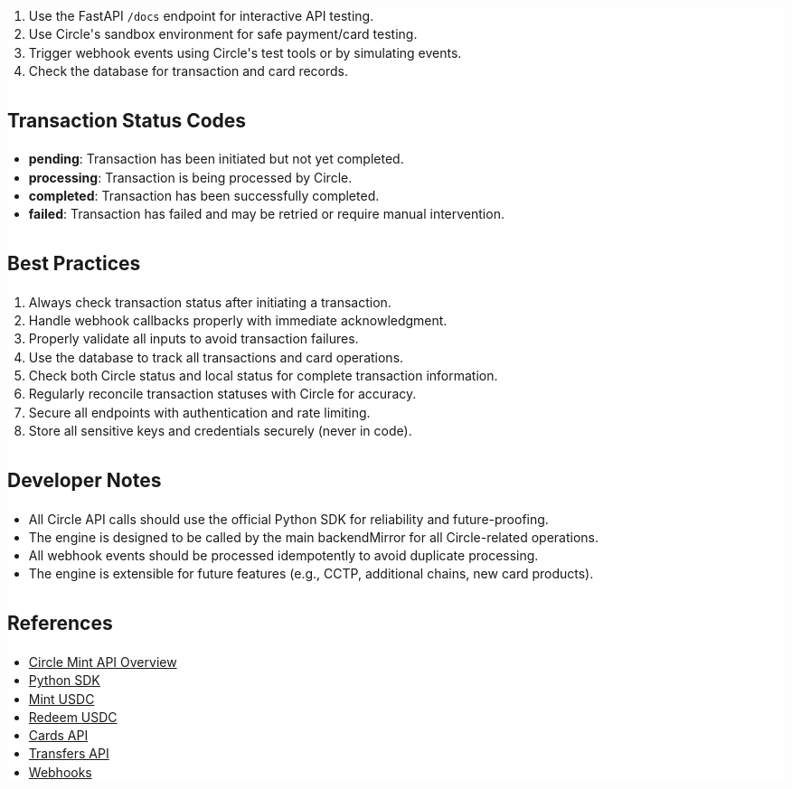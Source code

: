 1. Use the FastAPI `/docs` endpoint for interactive API testing.
2. Use Circle's sandbox environment for safe payment/card testing.
3. Trigger webhook events using Circle's test tools or by simulating events.
4. Check the database for transaction and card records.

## Transaction Status Codes

- **pending**: Transaction has been initiated but not yet completed.
- **processing**: Transaction is being processed by Circle.
- **completed**: Transaction has been successfully completed.
- **failed**: Transaction has failed and may be retried or require manual intervention.

## Best Practices

1. Always check transaction status after initiating a transaction.
2. Handle webhook callbacks properly with immediate acknowledgment.
3. Properly validate all inputs to avoid transaction failures.
4. Use the database to track all transactions and card operations.
5. Check both Circle status and local status for complete transaction information.
6. Regularly reconcile transaction statuses with Circle for accuracy.
7. Secure all endpoints with authentication and rate limiting.
8. Store all sensitive keys and credentials securely (never in code).

## Developer Notes

- All Circle API calls should use the official Python SDK for reliability and future-proofing.
- The engine is designed to be called by the main backendMirror for all Circle-related operations.
- All webhook events should be processed idempotently to avoid duplicate processing.
- The engine is extensible for future features (e.g., CCTP, additional chains, new card products).

## References

- [Circle Mint API Overview](https://developers.circle.com/docs/mint)
- [Python SDK](https://github.com/circlefin/python-circle-sdk)
- [Mint USDC](https://developers.circle.com/reference/create-mint)
- [Redeem USDC](https://developers.circle.com/reference/create-redeem)
- [Cards API](https://developers.circle.com/docs/issuing)
- [Transfers API](https://developers.circle.com/reference/createtransfer)
- [Webhooks](https://developers.circle.com/docs/webhooks) 